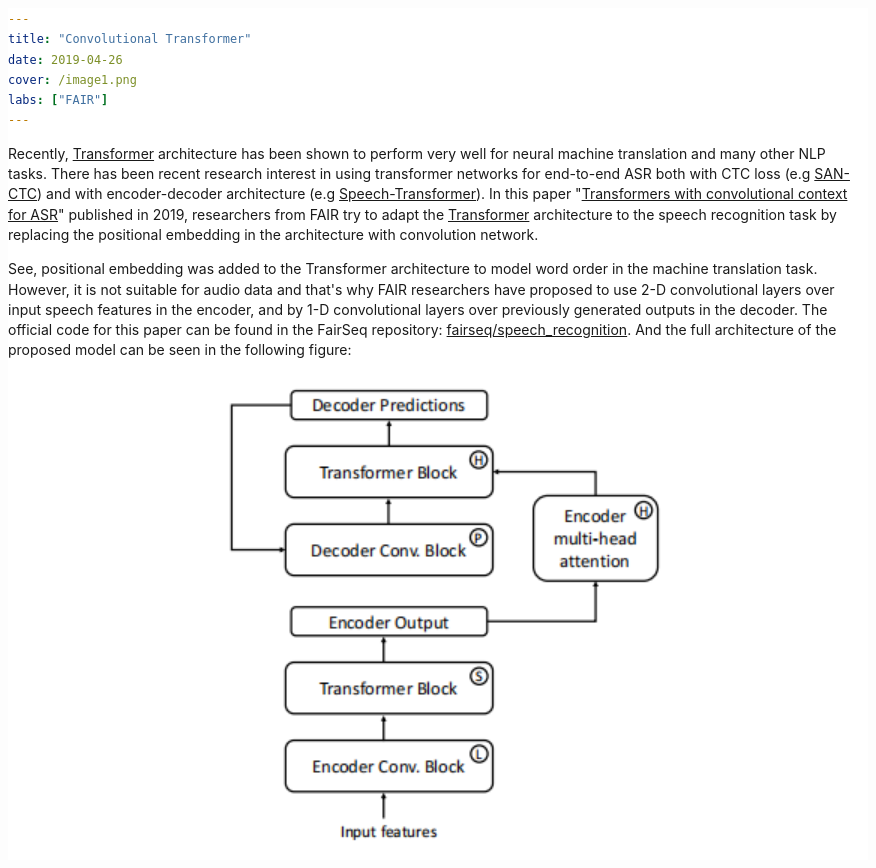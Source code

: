 ```yaml
---
title: "Convolutional Transformer"
date: 2019-04-26
cover: /image1.png
labs: ["FAIR"]
---
```


Recently,
[Transformer](https://phanxuanphucnd.github.io/machine-translation/Transformer)
architecture has been shown to perform very well for neural machine
translation and many other NLP tasks. There has been recent research
interest in using transformer networks for end-to-end ASR both with CTC
loss (e.g [SAN-CTC](https://arxiv.org/pdf/1901.10055.pdf)) and with
encoder-decoder architecture (e.g
[Speech-Transformer](https://phanxuanphucnd.github.io/speech-recognition/Speech_Transformer)).
In this paper "[Transformers with convolutional context for
ASR](https://arxiv.org/pdf/1904.11660)" published in 2019, researchers
from FAIR try to adapt the
[Transformer](https://phanxuanphucnd.github.io/machine-translation/Transformer)
architecture to the speech recognition task by replacing the positional
embedding in the architecture with convolution network.

See, positional embedding was added to the Transformer architecture to
model word order in the machine translation task. However, it is not
suitable for audio data and that's why FAIR researchers have proposed to
use 2-D convolutional layers over input speech features in the encoder,
and by 1-D convolutional layers over previously generated outputs in the
decoder. The official code for this paper can be found in the FairSeq
repository:
[fairseq/speech\_recognition](https://github.com/facebookresearch/fairseq/tree/main/examples/speech_recognition).
And the full architecture of the proposed model can be seen in the
following figure:

<div align="center">
    <img src="media/Convolutional_Transformer/image1.png" width=450>
</div>
